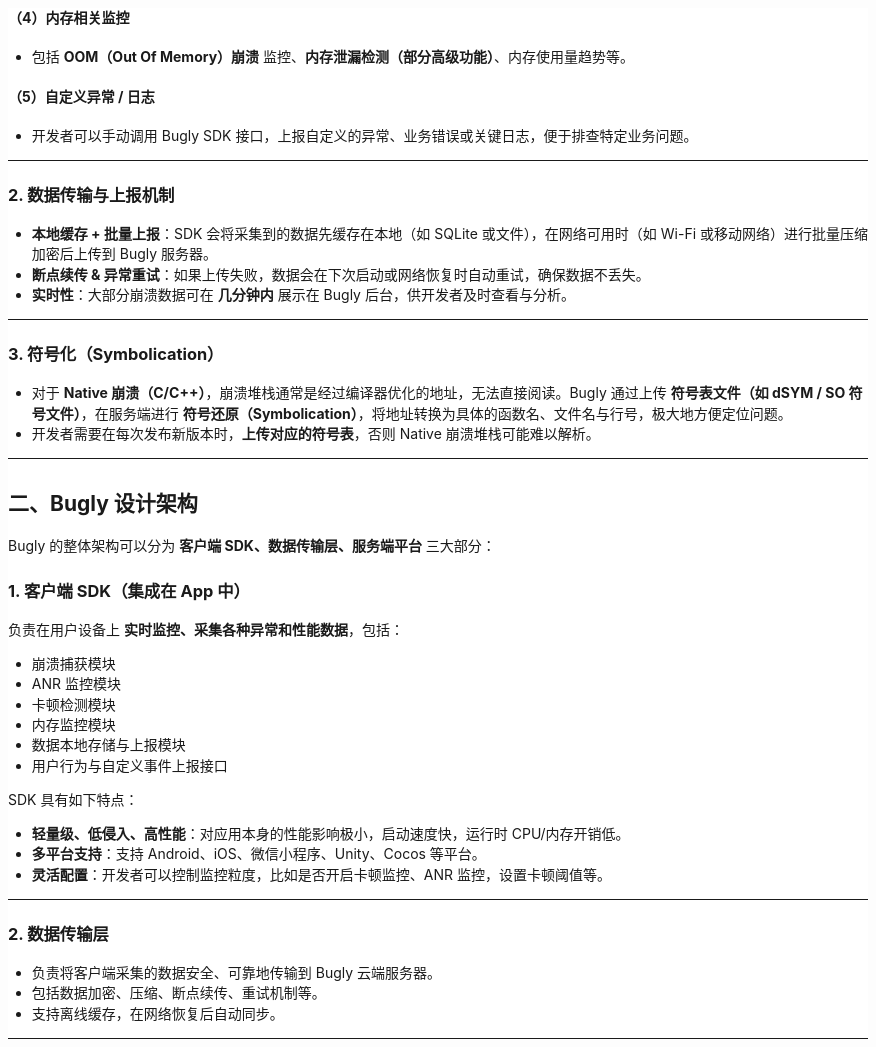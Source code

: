 #### （4）内存相关监控
- 包括 **OOM（Out Of Memory）崩溃** 监控、**内存泄漏检测（部分高级功能）**、内存使用量趋势等。

#### （5）自定义异常 / 日志
- 开发者可以手动调用 Bugly SDK 接口，上报自定义的异常、业务错误或关键日志，便于排查特定业务问题。

---

### 2. 数据传输与上报机制

- **本地缓存 + 批量上报**：SDK 会将采集到的数据先缓存在本地（如 SQLite 或文件），在网络可用时（如 Wi-Fi 或移动网络）进行批量压缩加密后上传到 Bugly 服务器。
- **断点续传 & 异常重试**：如果上传失败，数据会在下次启动或网络恢复时自动重试，确保数据不丢失。
- **实时性**：大部分崩溃数据可在 **几分钟内** 展示在 Bugly 后台，供开发者及时查看与分析。

---

### 3. 符号化（Symbolication）

- 对于 **Native 崩溃（C/C++）**，崩溃堆栈通常是经过编译器优化的地址，无法直接阅读。Bugly 通过上传 **符号表文件（如 dSYM / SO 符号文件）**，在服务端进行 **符号还原（Symbolication）**，将地址转换为具体的函数名、文件名与行号，极大地方便定位问题。
- 开发者需要在每次发布新版本时，**上传对应的符号表**，否则 Native 崩溃堆栈可能难以解析。

---

## 二、Bugly 设计架构

Bugly 的整体架构可以分为 **客户端 SDK、数据传输层、服务端平台** 三大部分：

### 1. 客户端 SDK（集成在 App 中）

负责在用户设备上 **实时监控、采集各种异常和性能数据**，包括：

- 崩溃捕获模块
- ANR 监控模块
- 卡顿检测模块
- 内存监控模块
- 数据本地存储与上报模块
- 用户行为与自定义事件上报接口

SDK 具有如下特点：

- **轻量级、低侵入、高性能**：对应用本身的性能影响极小，启动速度快，运行时 CPU/内存开销低。
- **多平台支持**：支持 Android、iOS、微信小程序、Unity、Cocos 等平台。
- **灵活配置**：开发者可以控制监控粒度，比如是否开启卡顿监控、ANR 监控，设置卡顿阈值等。

---

### 2. 数据传输层

- 负责将客户端采集的数据安全、可靠地传输到 Bugly 云端服务器。
- 包括数据加密、压缩、断点续传、重试机制等。
- 支持离线缓存，在网络恢复后自动同步。

---
